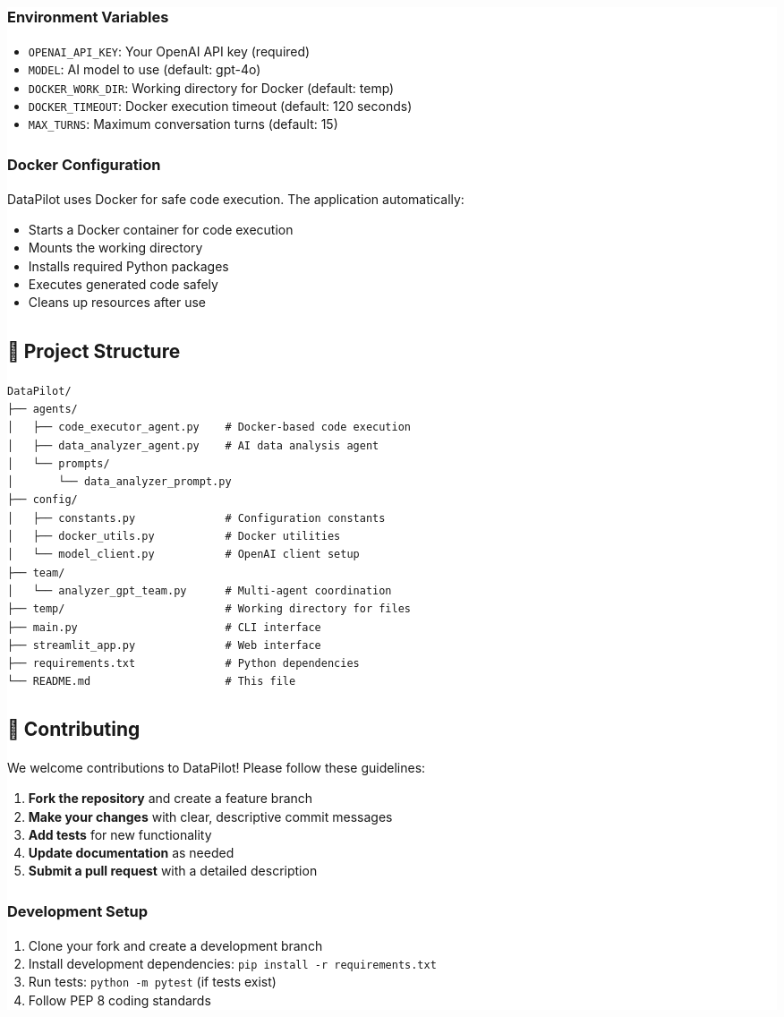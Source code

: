 ### Environment Variables

- `OPENAI_API_KEY`: Your OpenAI API key (required)
- `MODEL`: AI model to use (default: gpt-4o)
- `DOCKER_WORK_DIR`: Working directory for Docker (default: temp)
- `DOCKER_TIMEOUT`: Docker execution timeout (default: 120 seconds)
- `MAX_TURNS`: Maximum conversation turns (default: 15)

### Docker Configuration

DataPilot uses Docker for safe code execution. The application automatically:
- Starts a Docker container for code execution
- Mounts the working directory
- Installs required Python packages
- Executes generated code safely
- Cleans up resources after use

## 📁 Project Structure

```
DataPilot/
├── agents/
│   ├── code_executor_agent.py    # Docker-based code execution
│   ├── data_analyzer_agent.py    # AI data analysis agent
│   └── prompts/
│       └── data_analyzer_prompt.py
├── config/
│   ├── constants.py              # Configuration constants
│   ├── docker_utils.py           # Docker utilities
│   └── model_client.py           # OpenAI client setup
├── team/
│   └── analyzer_gpt_team.py      # Multi-agent coordination
├── temp/                         # Working directory for files
├── main.py                       # CLI interface
├── streamlit_app.py              # Web interface
├── requirements.txt              # Python dependencies
└── README.md                     # This file
```

## 🤝 Contributing

We welcome contributions to DataPilot! Please follow these guidelines:

1. **Fork the repository** and create a feature branch
2. **Make your changes** with clear, descriptive commit messages
3. **Add tests** for new functionality
4. **Update documentation** as needed
5. **Submit a pull request** with a detailed description

### Development Setup

1. Clone your fork and create a development branch
2. Install development dependencies: `pip install -r requirements.txt`
3. Run tests: `python -m pytest` (if tests exist)
4. Follow PEP 8 coding standards
